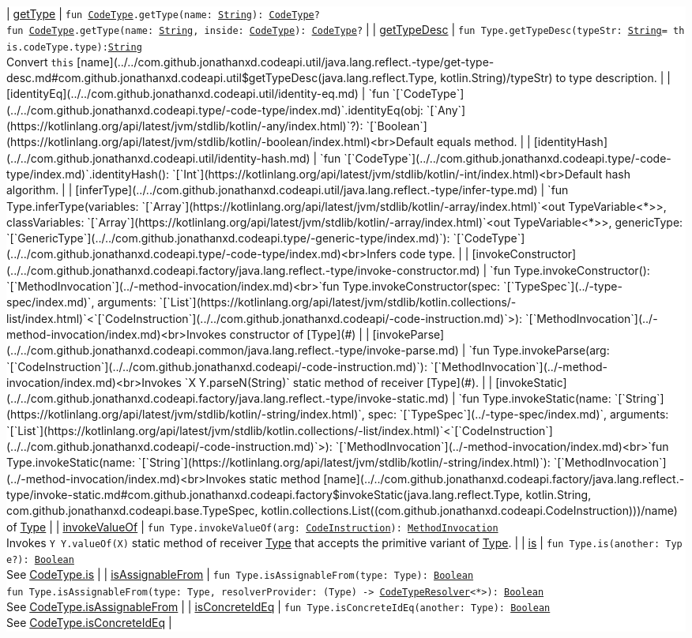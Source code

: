 | [getType](../../com.github.jonathanxd.codeapi.type/get-type.md) | `fun `[`CodeType`](../../com.github.jonathanxd.codeapi.type/-code-type/index.md)`.getType(name: `[`String`](https://kotlinlang.org/api/latest/jvm/stdlib/kotlin/-string/index.html)`): `[`CodeType`](../../com.github.jonathanxd.codeapi.type/-code-type/index.md)`?`<br>`fun `[`CodeType`](../../com.github.jonathanxd.codeapi.type/-code-type/index.md)`.getType(name: `[`String`](https://kotlinlang.org/api/latest/jvm/stdlib/kotlin/-string/index.html)`, inside: `[`CodeType`](../../com.github.jonathanxd.codeapi.type/-code-type/index.md)`): `[`CodeType`](../../com.github.jonathanxd.codeapi.type/-code-type/index.md)`?` |
| [getTypeDesc](../../com.github.jonathanxd.codeapi.util/java.lang.reflect.-type/get-type-desc.md) | `fun Type.getTypeDesc(typeStr: `[`String`](https://kotlinlang.org/api/latest/jvm/stdlib/kotlin/-string/index.html)` = this.codeType.type): `[`String`](https://kotlinlang.org/api/latest/jvm/stdlib/kotlin/-string/index.html)<br>Convert `this` [name](../../com.github.jonathanxd.codeapi.util/java.lang.reflect.-type/get-type-desc.md#com.github.jonathanxd.codeapi.util$getTypeDesc(java.lang.reflect.Type, kotlin.String)/typeStr) to type description. |
| [identityEq](../../com.github.jonathanxd.codeapi.util/identity-eq.md) | `fun `[`CodeType`](../../com.github.jonathanxd.codeapi.type/-code-type/index.md)`.identityEq(obj: `[`Any`](https://kotlinlang.org/api/latest/jvm/stdlib/kotlin/-any/index.html)`?): `[`Boolean`](https://kotlinlang.org/api/latest/jvm/stdlib/kotlin/-boolean/index.html)<br>Default equals method. |
| [identityHash](../../com.github.jonathanxd.codeapi.util/identity-hash.md) | `fun `[`CodeType`](../../com.github.jonathanxd.codeapi.type/-code-type/index.md)`.identityHash(): `[`Int`](https://kotlinlang.org/api/latest/jvm/stdlib/kotlin/-int/index.html)<br>Default hash algorithm. |
| [inferType](../../com.github.jonathanxd.codeapi.util/java.lang.reflect.-type/infer-type.md) | `fun Type.inferType(variables: `[`Array`](https://kotlinlang.org/api/latest/jvm/stdlib/kotlin/-array/index.html)`<out TypeVariable<*>>, classVariables: `[`Array`](https://kotlinlang.org/api/latest/jvm/stdlib/kotlin/-array/index.html)`<out TypeVariable<*>>, genericType: `[`GenericType`](../../com.github.jonathanxd.codeapi.type/-generic-type/index.md)`): `[`CodeType`](../../com.github.jonathanxd.codeapi.type/-code-type/index.md)<br>Infers code type. |
| [invokeConstructor](../../com.github.jonathanxd.codeapi.factory/java.lang.reflect.-type/invoke-constructor.md) | `fun Type.invokeConstructor(): `[`MethodInvocation`](../-method-invocation/index.md)<br>`fun Type.invokeConstructor(spec: `[`TypeSpec`](../-type-spec/index.md)`, arguments: `[`List`](https://kotlinlang.org/api/latest/jvm/stdlib/kotlin.collections/-list/index.html)`<`[`CodeInstruction`](../../com.github.jonathanxd.codeapi/-code-instruction.md)`>): `[`MethodInvocation`](../-method-invocation/index.md)<br>Invokes constructor of [Type](#) |
| [invokeParse](../../com.github.jonathanxd.codeapi.common/java.lang.reflect.-type/invoke-parse.md) | `fun Type.invokeParse(arg: `[`CodeInstruction`](../../com.github.jonathanxd.codeapi/-code-instruction.md)`): `[`MethodInvocation`](../-method-invocation/index.md)<br>Invokes `X Y.parseN(String)` static method of receiver [Type](#). |
| [invokeStatic](../../com.github.jonathanxd.codeapi.factory/java.lang.reflect.-type/invoke-static.md) | `fun Type.invokeStatic(name: `[`String`](https://kotlinlang.org/api/latest/jvm/stdlib/kotlin/-string/index.html)`, spec: `[`TypeSpec`](../-type-spec/index.md)`, arguments: `[`List`](https://kotlinlang.org/api/latest/jvm/stdlib/kotlin.collections/-list/index.html)`<`[`CodeInstruction`](../../com.github.jonathanxd.codeapi/-code-instruction.md)`>): `[`MethodInvocation`](../-method-invocation/index.md)<br>`fun Type.invokeStatic(name: `[`String`](https://kotlinlang.org/api/latest/jvm/stdlib/kotlin/-string/index.html)`): `[`MethodInvocation`](../-method-invocation/index.md)<br>Invokes static method [name](../../com.github.jonathanxd.codeapi.factory/java.lang.reflect.-type/invoke-static.md#com.github.jonathanxd.codeapi.factory$invokeStatic(java.lang.reflect.Type, kotlin.String, com.github.jonathanxd.codeapi.base.TypeSpec, kotlin.collections.List((com.github.jonathanxd.codeapi.CodeInstruction)))/name) of [Type](#) |
| [invokeValueOf](../../com.github.jonathanxd.codeapi.common/java.lang.reflect.-type/invoke-value-of.md) | `fun Type.invokeValueOf(arg: `[`CodeInstruction`](../../com.github.jonathanxd.codeapi/-code-instruction.md)`): `[`MethodInvocation`](../-method-invocation/index.md)<br>Invokes `Y Y.valueOf(X)` static method of receiver [Type](#) that accepts the primitive variant of [Type](#). |
| [is](../../com.github.jonathanxd.codeapi.type/java.lang.reflect.-type/is.md) | `fun Type.is(another: Type?): `[`Boolean`](https://kotlinlang.org/api/latest/jvm/stdlib/kotlin/-boolean/index.html)<br>See [CodeType.is](../../com.github.jonathanxd.codeapi.type/-code-type/index.md) |
| [isAssignableFrom](../../com.github.jonathanxd.codeapi.type/java.lang.reflect.-type/is-assignable-from.md) | `fun Type.isAssignableFrom(type: Type): `[`Boolean`](https://kotlinlang.org/api/latest/jvm/stdlib/kotlin/-boolean/index.html)<br>`fun Type.isAssignableFrom(type: Type, resolverProvider: (Type) -> `[`CodeTypeResolver`](../../com.github.jonathanxd.codeapi.type/-code-type-resolver/index.md)`<*>): `[`Boolean`](https://kotlinlang.org/api/latest/jvm/stdlib/kotlin/-boolean/index.html)<br>See [CodeType.isAssignableFrom](../../com.github.jonathanxd.codeapi.type/-code-type/is-assignable-from.md) |
| [isConcreteIdEq](../../com.github.jonathanxd.codeapi.type/java.lang.reflect.-type/is-concrete-id-eq.md) | `fun Type.isConcreteIdEq(another: Type): `[`Boolean`](https://kotlinlang.org/api/latest/jvm/stdlib/kotlin/-boolean/index.html)<br>See [CodeType.isConcreteIdEq](../../com.github.jonathanxd.codeapi.type/-code-type/is-concrete-id-eq.md) |
